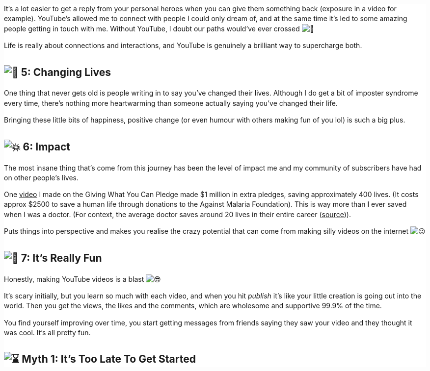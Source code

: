It’s a lot easier to get a reply from your personal heroes when you can give them something back (exposure in a video for example). YouTube’s allowed me to connect with people I could only dream of, and at the same time it’s led to some amazing people getting in touch with me. Without YouTube, I doubt our paths would’ve ever crossed ![🤝](https://fonts.gstatic.com/s/e/notoemoji/15.0/1f91d/32.png)

Life is really about connections and interactions, and YouTube is genuinely a brilliant way to supercharge both.

##  **![💌](https://fonts.gstatic.com/s/e/notoemoji/15.0/1f48c/32.png) 5: Changing Lives**

One thing that never gets old is people writing in to say you’ve changed their lives. Although I do get a bit of imposter syndrome every time, there’s nothing more heartwarming than someone actually saying you’ve changed their life.

Bringing these little bits of happiness, positive change (or even humour with others making fun of you lol) is such a big plus.

##  **![💥](https://fonts.gstatic.com/s/e/notoemoji/15.0/1f4a5/32.png) 6: Impact**

The most insane thing that’s come from this journey has been the level of impact me and my community of subscribers have had on other people’s lives.

One [video](https://click.convertkit-mail2.com/n4u2vq03x4squmwm28b6/owhkhqh4x6z6g4uq/aHR0cHM6Ly93d3cueW91dHViZS5jb20vd2F0Y2g_YWJfY2hhbm5lbD1BbGlBYmRhYWwmdXRtX2NhbXBhaWduPUFsaSUyN3MlMjBQYXJ0LVRpbWUlMjBZb3VUdWJlciUyMENyYXNoLUNvdXJzZSZ1dG1fbWVkaXVtPWVtYWlsJnV0bV9zb3VyY2U9UmV2dWUlMjBuZXdzbGV0dGVyJnY9UEhnZFhXWkxzOWc=) I made on the Giving What You Can Pledge made $1 million in extra pledges, saving approximately 400 lives. (It costs approx $2500 to save a human life through donations to the Against Malaria Foundation). This is way more than I ever saved when I was a doctor. (For context, the average doctor saves around 20 lives in their entire career ([source](https://click.convertkit-mail2.com/n4u2vq03x4squmwm28b6/z2hghnho5kgkp3cz/aHR0cHM6Ly84MDAwMGhvdXJzLm9yZy8yMDEyLzA5L2hvdy1tYW55LWxpdmVzLWRvZXMtYS1kb2N0b3Itc2F2ZS1wYXJ0LTMtcmVwbGFjZW1lbnQtODQvP3V0bV9jYW1wYWlnbj1BbGklMjdzJTIwUGFydC1UaW1lJTIwWW91VHViZXIlMjBDcmFzaC1Db3Vyc2UmdXRtX21lZGl1bT1lbWFpbCZ1dG1fc291cmNlPVJldnVlJTIwbmV3c2xldHRlciM6fjp0ZXh0PVRoZSUyMGltcGFjdCUyMG9mJTIwbWFyZ2luYWwlMjBkb2N0b3JzLGludGVydmFsJTIwb2YlMjA2MDAlMkQ5MjAlMjBRQUxZcy4mdGV4dD0yMCUyMGxpdmVz))).

Puts things into perspective and makes you realise the crazy potential that can come from making silly videos on the internet ![😜](https://fonts.gstatic.com/s/e/notoemoji/15.0/1f61c/32.png)

##  **![🚀](https://fonts.gstatic.com/s/e/notoemoji/15.0/1f680/32.png) 7: It’s Really Fun**

Honestly, making YouTube videos is a blast ![😎](https://fonts.gstatic.com/s/e/notoemoji/15.0/1f60e/32.png)

It’s scary initially, but you learn so much with each video, and when you hit _publish_ it’s like your little creation is going out into the world. Then you get the views, the likes and the comments, which are wholesome and supportive 99.9% of the time.

You find yourself improving over time, you start getting messages from friends saying they saw your video and they thought it was cool. It’s all pretty fun.

##  **![⌛️](https://fonts.gstatic.com/s/e/notoemoji/15.0/231b_fe0f/32.png) Myth 1: It’s Too Late To Get Started**
